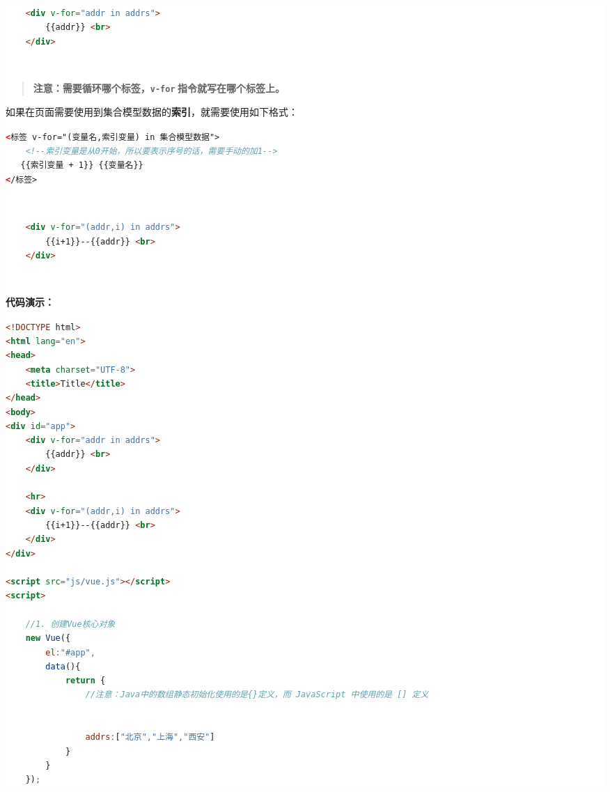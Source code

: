```html
    <div v-for="addr in addrs">
        {{addr}} <br>
    </div>
```

![点击并拖拽以移动](data:image/gif;base64,R0lGODlhAQABAPABAP///wAAACH5BAEKAAAALAAAAAABAAEAAAICRAEAOw==)



> **注意：需要循环哪个标签，`v-for` 指令就写在哪个标签上。**

如果在页面需要使用到集合模型数据的**索引**，就需要使用如下格式：

```html
<标签 v-for="(变量名,索引变量) in 集合模型数据">
    <!--索引变量是从0开始，所以要表示序号的话，需要手动的加1-->
   {{索引变量 + 1}} {{变量名}}
</标签>
```

![点击并拖拽以移动](data:image/gif;base64,R0lGODlhAQABAPABAP///wAAACH5BAEKAAAALAAAAAABAAEAAAICRAEAOw==)



```html
    <div v-for="(addr,i) in addrs">
        {{i+1}}--{{addr}} <br>
    </div>
```

![点击并拖拽以移动](data:image/gif;base64,R0lGODlhAQABAPABAP///wAAACH5BAEKAAAALAAAAAABAAEAAAICRAEAOw==)

**代码演示：**

```html
<!DOCTYPE html>
<html lang="en">
<head>
    <meta charset="UTF-8">
    <title>Title</title>
</head>
<body>
<div id="app">
    <div v-for="addr in addrs">
        {{addr}} <br>
    </div>

    <hr>
    <div v-for="(addr,i) in addrs">
        {{i+1}}--{{addr}} <br>
    </div>
</div>

<script src="js/vue.js"></script>
<script>

    //1. 创建Vue核心对象
    new Vue({
        el:"#app",
        data(){
            return {
                //注意：Java中的数组静态初始化使用的是{}定义，而 JavaScript 中使用的是 [] 定义


                addrs:["北京","上海","西安"]
            }
        }
    });
```